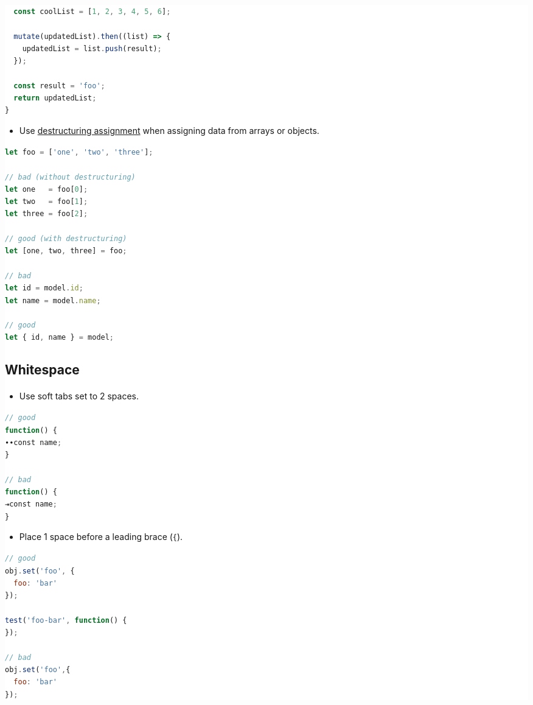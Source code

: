 ```javascript
  const coolList = [1, 2, 3, 4, 5, 6];

  mutate(updatedList).then((list) => {
    updatedList = list.push(result);
  });

  const result = 'foo';
  return updatedList;
}
```

+ Use [destructuring
  assignment](https://developer.mozilla.org/en-US/docs/Web/JavaScript/Reference/Operators/Destructuring_assignment) when assigning data from arrays or objects.

```javascript
let foo = ['one', 'two', 'three'];

// bad (without destructuring)
let one   = foo[0];
let two   = foo[1];
let three = foo[2];

// good (with destructuring)
let [one, two, three] = foo;

// bad
let id = model.id;
let name = model.name;

// good
let { id, name } = model;
```

## Whitespace

+ Use soft tabs set to 2 spaces.

```javascript
// good
function() {
∙∙const name;
}

// bad
function() {
⇥const name;
}
```

+ Place 1 space before a leading brace (`{`).

```javascript
// good
obj.set('foo', {
  foo: 'bar'
});

test('foo-bar', function() {
});

// bad
obj.set('foo',{
  foo: 'bar'
});

```